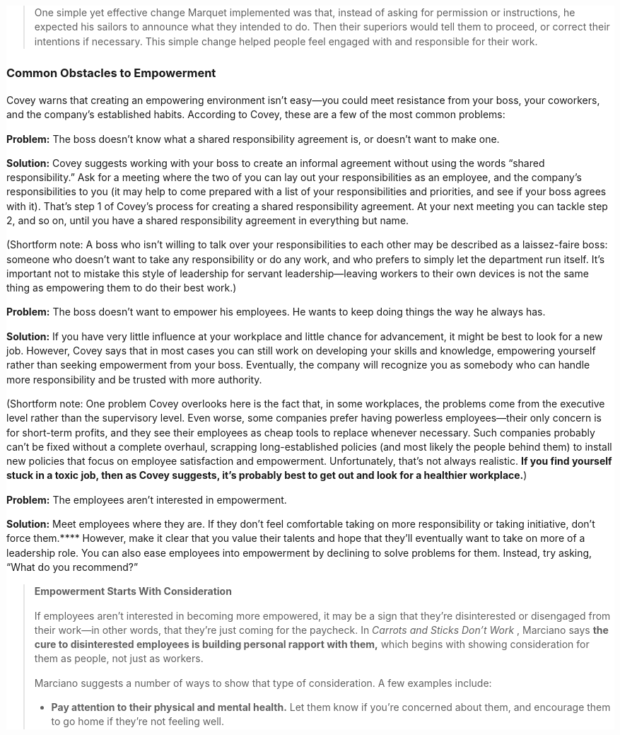 > 
> One simple yet effective change Marquet implemented was that, instead of asking for permission or instructions, he expected his sailors to announce what they intended to do. Then their superiors would tell them to proceed, or correct their intentions if necessary. This simple change helped people feel engaged with and responsible for their work.

### Common Obstacles to Empowerment

Covey warns that creating an empowering environment isn’t easy—you could meet resistance from your boss, your coworkers, and the company’s established habits. According to Covey, these are a few of the most common problems:

**Problem:** The boss doesn’t know what a shared responsibility agreement is, or doesn’t want to make one.

**Solution:** Covey suggests working with your boss to create an informal agreement without using the words “shared responsibility.” Ask for a meeting where the two of you can lay out your responsibilities as an employee, and the company’s responsibilities to you (it may help to come prepared with a list of your responsibilities and priorities, and see if your boss agrees with it). That’s step 1 of Covey’s process for creating a shared responsibility agreement. At your next meeting you can tackle step 2, and so on, until you have a shared responsibility agreement in everything but name.

(Shortform note: A boss who isn’t willing to talk over your responsibilities to each other may be described as a laissez-faire boss: someone who doesn’t want to take any responsibility or do any work, and who prefers to simply let the department run itself. It’s important not to mistake this style of leadership for servant leadership—leaving workers to their own devices is not the same thing as empowering them to do their best work.)

**Problem:** The boss doesn’t want to empower his employees. He wants to keep doing things the way he always has.

**Solution:** If you have very little influence at your workplace and little chance for advancement, it might be best to look for a new job. However, Covey says that in most cases you can still work on developing your skills and knowledge, empowering yourself rather than seeking empowerment from your boss. Eventually, the company will recognize you as somebody who can handle more responsibility and be trusted with more authority.

(Shortform note: One problem Covey overlooks here is the fact that, in some workplaces, the problems come from the executive level rather than the supervisory level. Even worse, some companies prefer having powerless employees—their only concern is for short-term profits, and they see their employees as cheap tools to replace whenever necessary. Such companies probably can’t be fixed without a complete overhaul, scrapping long-established policies (and most likely the people behind them) to install new policies that focus on employee satisfaction and empowerment. Unfortunately, that’s not always realistic. **If you find yourself stuck in a toxic job, then as Covey suggests, it’s probably best to get out and look for a healthier workplace.**)

**Problem:** The employees aren’t interested in empowerment.

**Solution:** Meet employees where they are. If they don’t feel comfortable taking on more responsibility or taking initiative, don’t force them.**** However, make it clear that you value their talents and hope that they’ll eventually want to take on more of a leadership role. You can also ease employees into empowerment by declining to solve problems for them. Instead, try asking, “What do you recommend?”

> **Empowerment Starts With Consideration**
> 
> If employees aren’t interested in becoming more empowered, it may be a sign that they’re disinterested or disengaged from their work—in other words, that they’re just coming for the paycheck. In _Carrots and Sticks Don’t Work_ , Marciano says **the cure to disinterested employees is building personal rapport with them,** which begins with showing consideration for them as people, not just as workers.
> 
> Marciano suggests a number of ways to show that type of consideration. A few examples include:
> 
>   * **Pay attention to their physical and mental health.** Let them know if you’re concerned about them, and encourage them to go home if they’re not feeling well.
> 